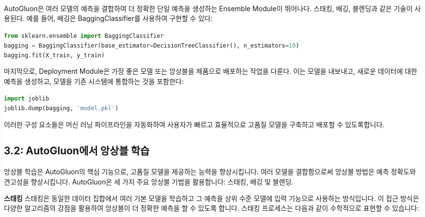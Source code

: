 <script>
     (adsbygoogle = window.adsbygoogle || []).push({});
</script>

AutoGluon은 여러 모델의 예측을 결합하여 더 정확한 단일 예측을 생성하는 Ensemble Module이 뛰어나다. 스태킹, 배깅, 블렌딩과 같은 기술이 사용된다. 예를 들어, 배깅은 BaggingClassifier를 사용하여 구현할 수 있다:

```python
from sklearn.ensemble import BaggingClassifier
bagging = BaggingClassifier(base_estimator=DecisionTreeClassifier(), n_estimators=10)
bagging.fit(X_train, y_train)
```

마지막으로, Deployment Module은 가장 좋은 모델 또는 앙상블을 제품으로 배포하는 작업을 다룬다. 이는 모델을 내보내고, 새로운 데이터에 대한 예측을 생성하고, 모델을 기존 시스템에 통합하는 것을 포함한다:

```python
import joblib
joblib.dump(bagging, 'model.pkl')
```



<ins class="adsbygoogle"
     style="display:block"
     data-ad-client="ca-pub-4877378276818686"
     data-ad-slot="1898504329"
     data-ad-format="auto"
     data-full-width-responsive="true"></ins>

<script>
     (adsbygoogle = window.adsbygoogle || []).push({});
</script>

이러한 구성 요소들은 머신 러닝 파이프라인을 자동화하여 사용자가 빠르고 효율적으로 고품질 모델을 구축하고 배포할 수 있도록합니다.

## 3.2: AutoGluon에서 앙상블 학습

앙상블 학습은 AutoGluon의 핵심 기능으로, 고품질 모델을 제공하는 능력을 향상시킵니다. 여러 모델을 결합함으로써 앙상블 방법은 예측 정확도와 견고성을 향상시킵니다. AutoGluon은 세 가지 주요 앙상블 기법을 활용합니다: 스태킹, 배깅 및 블렌딩.

**스태킹**
스태킹은 동일한 데이터 집합에서 여러 기본 모델을 학습하고 그 예측을 상위 수준 모델에 입력 기능으로 사용하는 방식입니다. 이 접근 방식은 다양한 알고리즘의 강점을 활용하여 앙상블이 더 정확한 예측을 할 수 있도록 합니다. 스태킹 프로세스는 다음과 같이 수학적으로 표현할 수 있습니다:



<ins class="adsbygoogle"
     style="display:block"
     data-ad-client="ca-pub-4877378276818686"
     data-ad-slot="1898504329"
     data-ad-format="auto"
     data-full-width-responsive="true"></ins>

<script>
     (adsbygoogle = window.adsbygoogle || []).push({});
</script>
